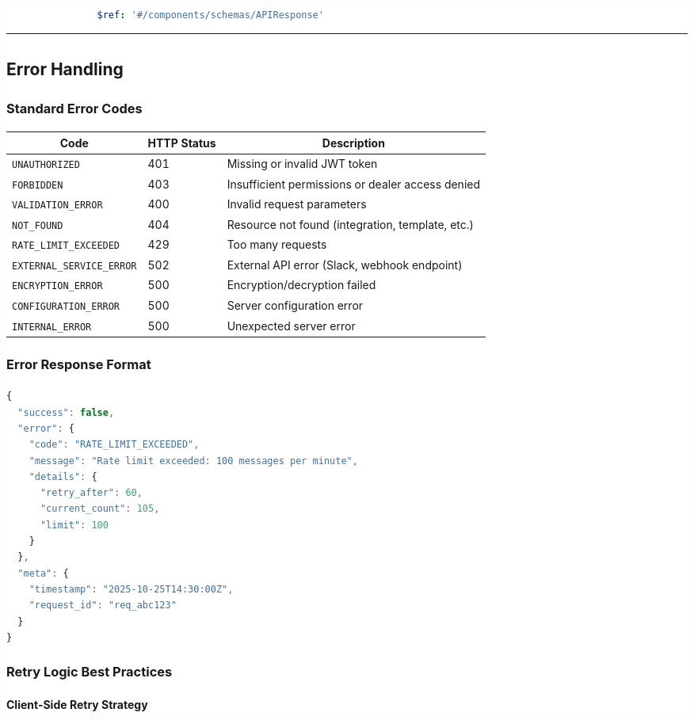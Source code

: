 ```yaml
                $ref: '#/components/schemas/APIResponse'
```

---

## Error Handling

### Standard Error Codes

| Code | HTTP Status | Description |
|------|-------------|-------------|
| `UNAUTHORIZED` | 401 | Missing or invalid JWT token |
| `FORBIDDEN` | 403 | Insufficient permissions or dealer access denied |
| `VALIDATION_ERROR` | 400 | Invalid request parameters |
| `NOT_FOUND` | 404 | Resource not found (integration, template, etc.) |
| `RATE_LIMIT_EXCEEDED` | 429 | Too many requests |
| `EXTERNAL_SERVICE_ERROR` | 502 | External API error (Slack, webhook endpoint) |
| `ENCRYPTION_ERROR` | 500 | Encryption/decryption failed |
| `CONFIGURATION_ERROR` | 500 | Server configuration error |
| `INTERNAL_ERROR` | 500 | Unexpected server error |

### Error Response Format

```typescript
{
  "success": false,
  "error": {
    "code": "RATE_LIMIT_EXCEEDED",
    "message": "Rate limit exceeded: 100 messages per minute",
    "details": {
      "retry_after": 60,
      "current_count": 105,
      "limit": 100
    }
  },
  "meta": {
    "timestamp": "2025-10-25T14:30:00Z",
    "request_id": "req_abc123"
  }
}
```

### Retry Logic Best Practices

#### Client-Side Retry Strategy
